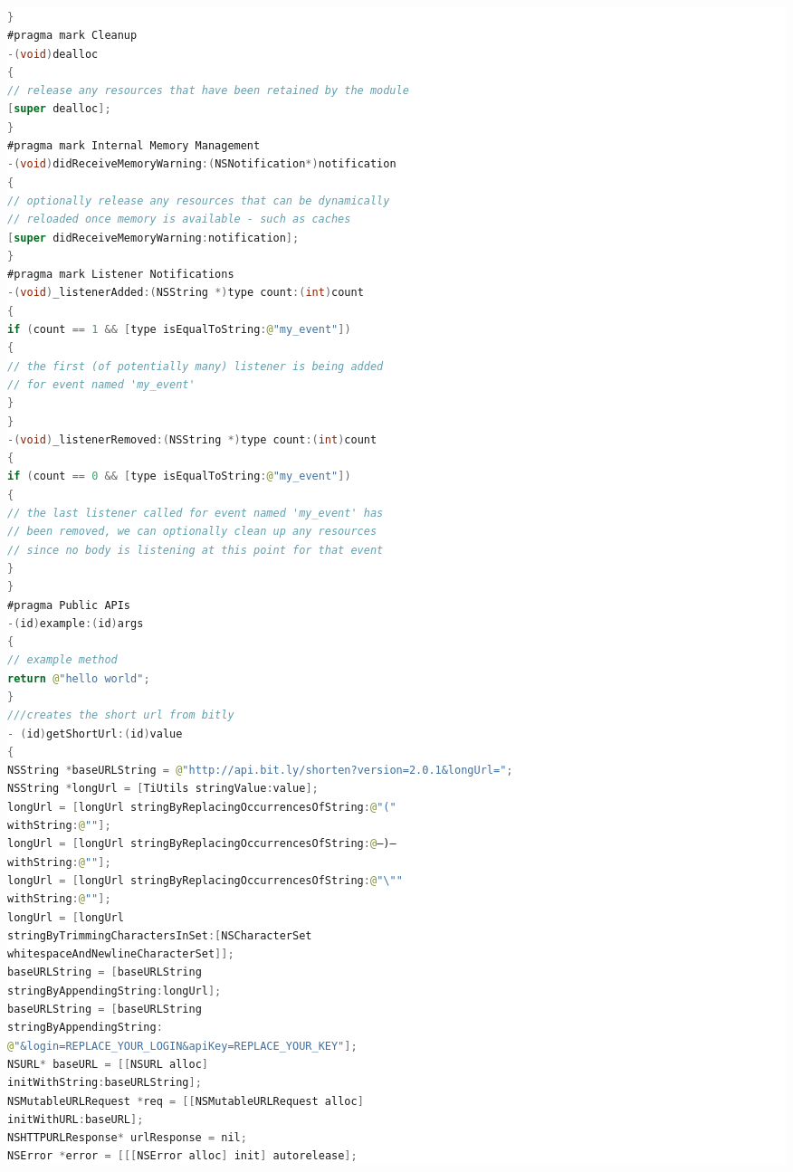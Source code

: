 ```java
}
#pragma mark Cleanup
-(void)dealloc
{
// release any resources that have been retained by the module
[super dealloc];
}
#pragma mark Internal Memory Management
-(void)didReceiveMemoryWarning:(NSNotification*)notification
{
// optionally release any resources that can be dynamically
// reloaded once memory is available - such as caches
[super didReceiveMemoryWarning:notification];
}
#pragma mark Listener Notifications
-(void)_listenerAdded:(NSString *)type count:(int)count
{
if (count == 1 && [type isEqualToString:@"my_event"])
{
// the first (of potentially many) listener is being added
// for event named 'my_event'
}
}
-(void)_listenerRemoved:(NSString *)type count:(int)count
{
if (count == 0 && [type isEqualToString:@"my_event"])
{
// the last listener called for event named 'my_event' has
// been removed, we can optionally clean up any resources
// since no body is listening at this point for that event
}
}
#pragma Public APIs
-(id)example:(id)args
{
// example method
return @"hello world";
}
///creates the short url from bitly
- (id)getShortUrl:(id)value
{
NSString *baseURLString = @"http://api.bit.ly/shorten?version=2.0.1&longUrl=";
NSString *longUrl = [TiUtils stringValue:value];
longUrl = [longUrl stringByReplacingOccurrencesOfString:@"("
withString:@""];
longUrl = [longUrl stringByReplacingOccurrencesOfString:@—)—
withString:@""];
longUrl = [longUrl stringByReplacingOccurrencesOfString:@"\""
withString:@""];
longUrl = [longUrl
stringByTrimmingCharactersInSet:[NSCharacterSet
whitespaceAndNewlineCharacterSet]];
baseURLString = [baseURLString
stringByAppendingString:longUrl];
baseURLString = [baseURLString
stringByAppendingString:
@"&login=REPLACE_YOUR_LOGIN&apiKey=REPLACE_YOUR_KEY"];
NSURL* baseURL = [[NSURL alloc]
initWithString:baseURLString];
NSMutableURLRequest *req = [[NSMutableURLRequest alloc]
initWithURL:baseURL];
NSHTTPURLResponse* urlResponse = nil;
NSError *error = [[[NSError alloc] init] autorelease];
```